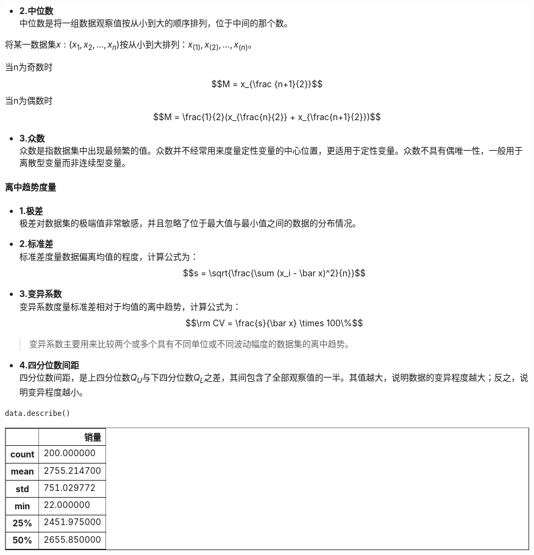 
- **2.中位数**<br>
中位数是将一组数据观察值按从小到大的顺序排列，位于中间的那个数。<br>

将某一数据集$x:(x_1,x_2, \dots, x_n)$按从小到大排列：$x_{(1)}, x_{(2)}, \dots, x_{(n)}$。<br>

当n为奇数时
$$M = x_{\frac {n+1}{2}}$$
当n为偶数时
$$M = \frac{1}{2}(x_{\frac{n}{2}} + x_{\frac{n+1}{2}})$$

- **3.众数**<br>
众数是指数据集中出现最频繁的值。众数并不经常用来度量定性变量的中心位置，更适用于定性变量。众数不具有偶唯一性，一般用于离散型变量而非连续型变量。

#### 离中趋势度量
- **1.极差**<br>
极差对数据集的极端值非常敏感，并且忽略了位于最大值与最小值之间的数据的分布情况。

- **2.标准差**<br>
标准差度量数据偏离均值的程度，计算公式为：
$$s = \sqrt{\frac{\sum (x_i - \bar x)^2}{n}}$$

- **3.变异系数**<br>
变异系数度量标准差相对于均值的离中趋势，计算公式为：
$$\rm CV = \frac{s}{\bar x} \times 100\%$$    
> 变异系数主要用来比较两个或多个具有不同单位或不同波动幅度的数据集的离中趋势。

- **4.四分位数间距**<br>
四分位数间距，是上四分位数$Q_U$与下四分位数$Q_L$之差，其间包含了全部观察值的一半。其值越大，说明数据的变异程度越大；反之，说明变异程度越小。


```python
data.describe()
```




<div>
<table border="1" class="dataframe">
  <thead>
    <tr style="text-align: right;">
      <th></th>
      <th>销量</th>
    </tr>
  </thead>
  <tbody>
    <tr>
      <th>count</th>
      <td>200.000000</td>
    </tr>
    <tr>
      <th>mean</th>
      <td>2755.214700</td>
    </tr>
    <tr>
      <th>std</th>
      <td>751.029772</td>
    </tr>
    <tr>
      <th>min</th>
      <td>22.000000</td>
    </tr>
    <tr>
      <th>25%</th>
      <td>2451.975000</td>
    </tr>
    <tr>
      <th>50%</th>
      <td>2655.850000</td>